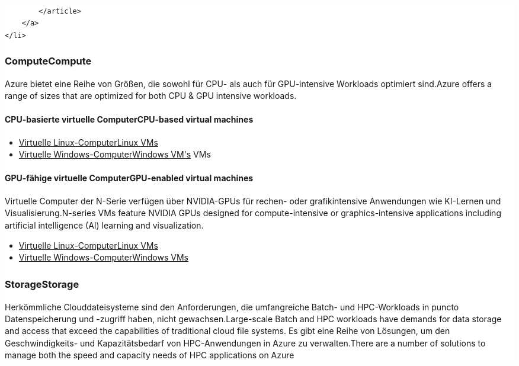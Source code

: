             </article>
        </a>
    </li>
</ul>

### <a name="compute"></a><span data-ttu-id="8c260-141">Compute</span><span class="sxs-lookup"><span data-stu-id="8c260-141">Compute</span></span>

<span data-ttu-id="8c260-142">Azure bietet eine Reihe von Größen, die sowohl für CPU- als auch für GPU-intensive Workloads optimiert sind.</span><span class="sxs-lookup"><span data-stu-id="8c260-142">Azure offers a range of sizes that are optimized for both CPU & GPU intensive workloads.</span></span>

#### <a name="cpu-based-virtual-machines"></a><span data-ttu-id="8c260-143">CPU-basierte virtuelle Computer</span><span class="sxs-lookup"><span data-stu-id="8c260-143">CPU-based virtual machines</span></span>

- [<span data-ttu-id="8c260-144">Virtuelle Linux-Computer</span><span class="sxs-lookup"><span data-stu-id="8c260-144">Linux VMs</span></span>](/azure/virtual-machines/linux/sizes-hpc?context=/azure/architecture/topics/high-performance-computing/context/hpc-context)
- <span data-ttu-id="8c260-145">[Virtuelle Windows-Computer](/azure/virtual-machines/windows/sizes-hpc?context=/azure/architecture/topics/high-performance-computing/context/hpc-context)</span><span class="sxs-lookup"><span data-stu-id="8c260-145">[Windows VM's](/azure/virtual-machines/windows/sizes-hpc?context=/azure/architecture/topics/high-performance-computing/context/hpc-context) VMs</span></span>
  
#### <a name="gpu-enabled-virtual-machines"></a><span data-ttu-id="8c260-146">GPU-fähige virtuelle Computer</span><span class="sxs-lookup"><span data-stu-id="8c260-146">GPU-enabled virtual machines</span></span>

<span data-ttu-id="8c260-147">Virtuelle Computer der N-Serie verfügen über NVIDIA-GPUs für rechen- oder grafikintensive Anwendungen wie KI-Lernen und Visualisierung.</span><span class="sxs-lookup"><span data-stu-id="8c260-147">N-series VMs feature NVIDIA GPUs designed for compute-intensive or graphics-intensive applications including artificial intelligence (AI) learning and visualization.</span></span>

- [<span data-ttu-id="8c260-148">Virtuelle Linux-Computer</span><span class="sxs-lookup"><span data-stu-id="8c260-148">Linux VMs</span></span>](/azure/virtual-machines/linux/sizes-gpu?context=/azure/architecture/topics/high-performance-computing/context/hpc-context)
- [<span data-ttu-id="8c260-149">Virtuelle Windows-Computer</span><span class="sxs-lookup"><span data-stu-id="8c260-149">Windows VMs</span></span>](/azure/virtual-machines/windows/sizes-gpu?context=/azure/architecture/topics/high-performance-computing/context/hpc-context)

### <a name="storage"></a><span data-ttu-id="8c260-150">Storage</span><span class="sxs-lookup"><span data-stu-id="8c260-150">Storage</span></span>

<span data-ttu-id="8c260-151">Herkömmliche Clouddateisysteme sind den Anforderungen, die umfangreiche Batch- und HPC-Workloads in puncto Datenspeicherung und -zugriff haben, nicht gewachsen.</span><span class="sxs-lookup"><span data-stu-id="8c260-151">Large-scale Batch and HPC workloads have demands for data storage and access that exceed the capabilities of traditional cloud file systems.</span></span>  <span data-ttu-id="8c260-152">Es gibt eine Reihe von Lösungen, um den Geschwindigkeits- und Kapazitätsbedarf von HPC-Anwendungen in Azure zu verwalten.</span><span class="sxs-lookup"><span data-stu-id="8c260-152">There are a number of solutions to manage both the speed and capacity needs of HPC applications on Azure</span></span>
